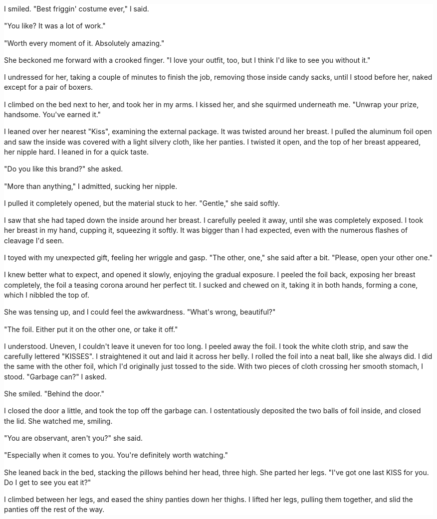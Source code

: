  I smiled. "Best friggin' costume ever," I said. 

 "You like? It was a lot of work." 

 "Worth every moment of it. Absolutely amazing." 

 She beckoned me forward with a crooked finger. "I love your outfit, too, but I think I'd like to see you without it." 

 I undressed for her, taking a couple of minutes to finish the job, removing those inside candy sacks, until I stood before her, naked except for a pair of boxers. 

 I climbed on the bed next to her, and took her in my arms. I kissed her, and she squirmed underneath me. "Unwrap your prize, handsome. You've earned it." 

 I leaned over her nearest "Kiss", examining the external package. It was twisted around her breast. I pulled the aluminum foil open and saw the inside was covered with a light silvery cloth, like her panties. I twisted it open, and the top of her breast appeared, her nipple hard. I leaned in for a quick taste. 

 "Do you like this brand?" she asked. 

 "More than anything," I admitted, sucking her nipple. 

 I pulled it completely opened, but the material stuck to her. "Gentle," she said softly. 

 I saw that she had taped down the inside around her breast. I carefully peeled it away, until she was completely exposed. I took her breast in my hand, cupping it, squeezing it softly. It was bigger than I had expected, even with the numerous flashes of cleavage I'd seen. 

 I toyed with my unexpected gift, feeling her wriggle and gasp. "The other, one," she said after a bit. "Please, open your other one." 

 I knew better what to expect, and opened it slowly, enjoying the gradual exposure. I peeled the foil back, exposing her breast completely, the foil a teasing corona around her perfect tit. I sucked and chewed on it, taking it in both hands, forming a cone, which I nibbled the top of. 

 She was tensing up, and I could feel the awkwardness. "What's wrong, beautiful?" 

 "The foil. Either put it on the other one, or take it off." 

 I understood. Uneven, I couldn't leave it uneven for too long. I peeled away the foil. I took the white cloth strip, and saw the carefully lettered "KISSES". I straightened it out and laid it across her belly. I rolled the foil into a neat ball, like she always did. I did the same with the other foil, which I'd originally just tossed to the side. With two pieces of cloth crossing her smooth stomach, I stood. "Garbage can?" I asked. 

 She smiled. "Behind the door." 

 I closed the door a little, and took the top off the garbage can. I ostentatiously deposited the two balls of foil inside, and closed the lid. She watched me, smiling. 

 "You are observant, aren't you?" she said. 

 "Especially when it comes to you. You're definitely worth watching." 

 She leaned back in the bed, stacking the pillows behind her head, three high. She parted her legs. "I've got one last KISS for you. Do I get to see you eat it?" 

 I climbed between her legs, and eased the shiny panties down her thighs. I lifted her legs, pulling them together, and slid the panties off the rest of the way. 
